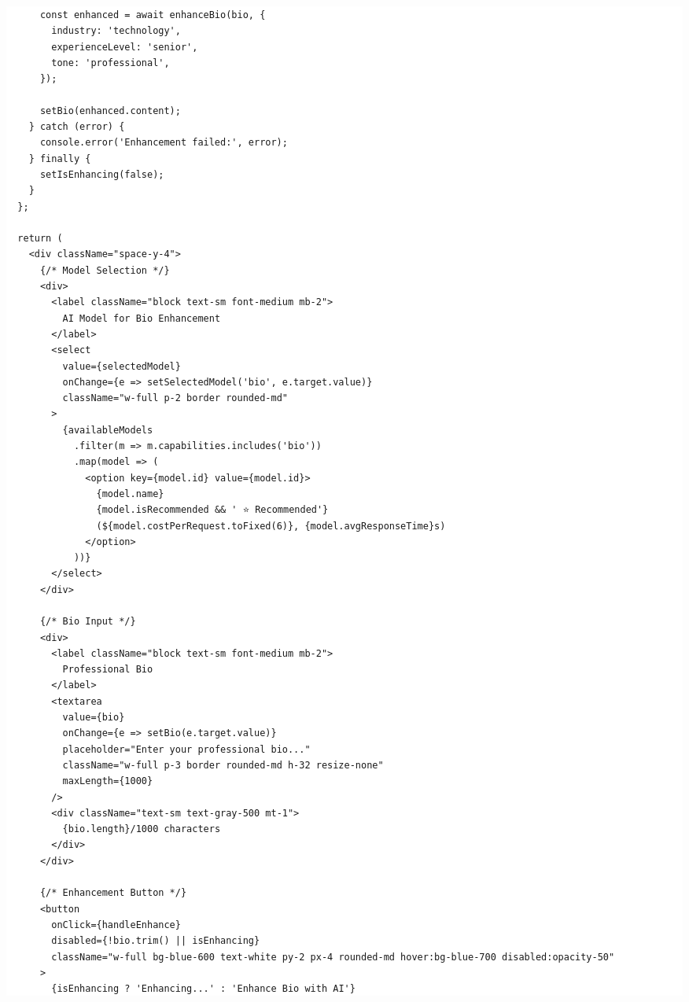 ```tsx
      const enhanced = await enhanceBio(bio, {
        industry: 'technology',
        experienceLevel: 'senior',
        tone: 'professional',
      });

      setBio(enhanced.content);
    } catch (error) {
      console.error('Enhancement failed:', error);
    } finally {
      setIsEnhancing(false);
    }
  };

  return (
    <div className="space-y-4">
      {/* Model Selection */}
      <div>
        <label className="block text-sm font-medium mb-2">
          AI Model for Bio Enhancement
        </label>
        <select
          value={selectedModel}
          onChange={e => setSelectedModel('bio', e.target.value)}
          className="w-full p-2 border rounded-md"
        >
          {availableModels
            .filter(m => m.capabilities.includes('bio'))
            .map(model => (
              <option key={model.id} value={model.id}>
                {model.name}
                {model.isRecommended && ' ⭐ Recommended'}
                (${model.costPerRequest.toFixed(6)}, {model.avgResponseTime}s)
              </option>
            ))}
        </select>
      </div>

      {/* Bio Input */}
      <div>
        <label className="block text-sm font-medium mb-2">
          Professional Bio
        </label>
        <textarea
          value={bio}
          onChange={e => setBio(e.target.value)}
          placeholder="Enter your professional bio..."
          className="w-full p-3 border rounded-md h-32 resize-none"
          maxLength={1000}
        />
        <div className="text-sm text-gray-500 mt-1">
          {bio.length}/1000 characters
        </div>
      </div>

      {/* Enhancement Button */}
      <button
        onClick={handleEnhance}
        disabled={!bio.trim() || isEnhancing}
        className="w-full bg-blue-600 text-white py-2 px-4 rounded-md hover:bg-blue-700 disabled:opacity-50"
      >
        {isEnhancing ? 'Enhancing...' : 'Enhance Bio with AI'}
```